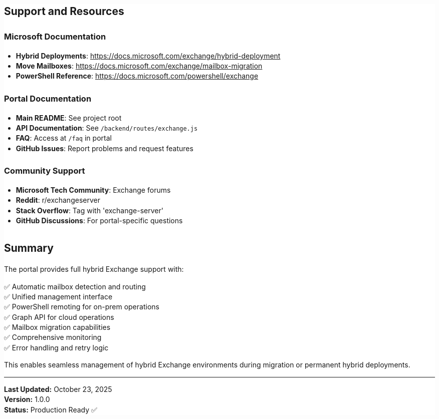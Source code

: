 ## Support and Resources

### Microsoft Documentation

- **Hybrid Deployments**: https://docs.microsoft.com/exchange/hybrid-deployment
- **Move Mailboxes**: https://docs.microsoft.com/exchange/mailbox-migration
- **PowerShell Reference**: https://docs.microsoft.com/powershell/exchange

### Portal Documentation

- **Main README**: See project root
- **API Documentation**: See `/backend/routes/exchange.js`
- **FAQ**: Access at `/faq` in portal
- **GitHub Issues**: Report problems and request features

### Community Support

- **Microsoft Tech Community**: Exchange forums
- **Reddit**: r/exchangeserver
- **Stack Overflow**: Tag with 'exchange-server'
- **GitHub Discussions**: For portal-specific questions

## Summary

The portal provides full hybrid Exchange support with:

✅ Automatic mailbox detection and routing  
✅ Unified management interface  
✅ PowerShell remoting for on-prem operations  
✅ Graph API for cloud operations  
✅ Mailbox migration capabilities  
✅ Comprehensive monitoring  
✅ Error handling and retry logic  

This enables seamless management of hybrid Exchange environments during migration or permanent hybrid deployments.

---

**Last Updated:** October 23, 2025  
**Version:** 1.0.0  
**Status:** Production Ready ✅
